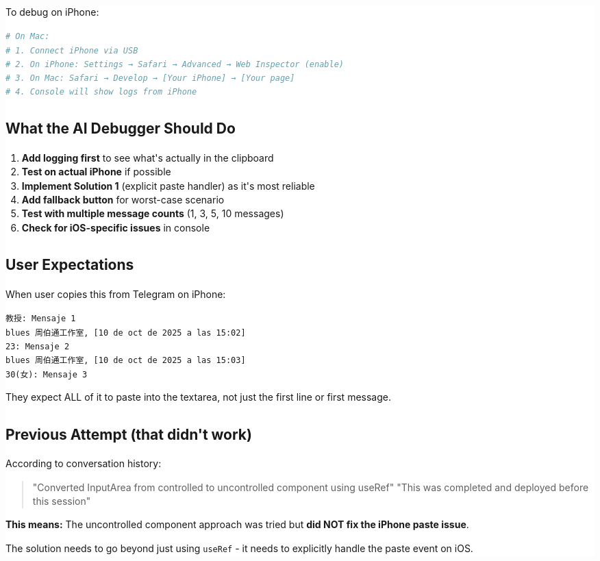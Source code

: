 To debug on iPhone:
```bash
# On Mac:
# 1. Connect iPhone via USB
# 2. On iPhone: Settings → Safari → Advanced → Web Inspector (enable)
# 3. On Mac: Safari → Develop → [Your iPhone] → [Your page]
# 4. Console will show logs from iPhone
```

## What the AI Debugger Should Do

1. **Add logging first** to see what's actually in the clipboard
2. **Test on actual iPhone** if possible
3. **Implement Solution 1** (explicit paste handler) as it's most reliable
4. **Add fallback button** for worst-case scenario
5. **Test with multiple message counts** (1, 3, 5, 10 messages)
6. **Check for iOS-specific issues** in console

## User Expectations

When user copies this from Telegram on iPhone:
```
教授: Mensaje 1
blues 周伯通工作室, [10 de oct de 2025 a las 15:02]
23: Mensaje 2
blues 周伯通工作室, [10 de oct de 2025 a las 15:03]
30(女): Mensaje 3
```

They expect ALL of it to paste into the textarea, not just the first line or first message.

## Previous Attempt (that didn't work)

According to conversation history:
> "Converted InputArea from controlled to uncontrolled component using useRef"
> "This was completed and deployed before this session"

**This means:** The uncontrolled component approach was tried but **did NOT fix the iPhone paste issue**.

The solution needs to go beyond just using `useRef` - it needs to explicitly handle the paste event on iOS.
